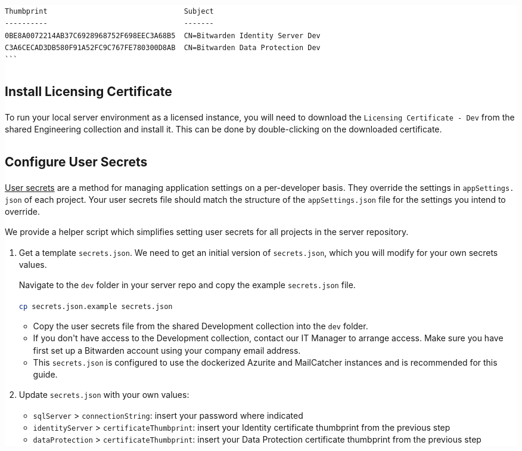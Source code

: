     Thumbprint                                Subject
    ----------                                -------
    0BE8A0072214AB37C6928968752F698EEC3A68B5  CN=Bitwarden Identity Server Dev
    C3A6CECAD3DB580F91A52FC9C767FE780300D8AB  CN=Bitwarden Data Protection Dev
    ```

<bitwarden>

## Install Licensing Certificate

To run your local server environment as a licensed instance, you will need to download the
`Licensing Certificate - Dev` from the shared Engineering collection and install it. This can be
done by double-clicking on the downloaded certificate.

</bitwarden>

## Configure User Secrets

[User secrets](https://docs.microsoft.com/en-us/aspnet/core/security/app-secrets?view=aspnetcore-6.0)
are a method for managing application settings on a per-developer basis. They override the settings
in `appSettings.json` of each project. Your user secrets file should match the structure of the
`appSettings.json` file for the settings you intend to override.

We provide a helper script which simplifies setting user secrets for all projects in the server
repository.

1.  Get a template `secrets.json`. We need to get an initial version of `secrets.json`, which you
    will modify for your own secrets values.

    <community>

    Navigate to the `dev` folder in your server repo and copy the example `secrets.json` file.

    ```bash
    cp secrets.json.example secrets.json
    ```

    </community>

    <bitwarden>

    - Copy the user secrets file from the shared Development collection into the `dev` folder.
    - If you don't have access to the Development collection, contact our IT Manager to arrange
      access. Make sure you have first set up a Bitwarden account using your company email address.
    - This `secrets.json` is configured to use the dockerized Azurite and MailCatcher instances and
      is recommended for this guide.

    </bitwarden>

2.  Update `secrets.json` with your own values:

    - `sqlServer` > `connectionString`: insert your password where indicated
    - `identityServer` > `certificateThumbprint`: insert your Identity certificate thumbprint from
      the previous step
    - `dataProtection` > `certificateThumbprint`: insert your Data Protection certificate thumbprint
      from the previous step
